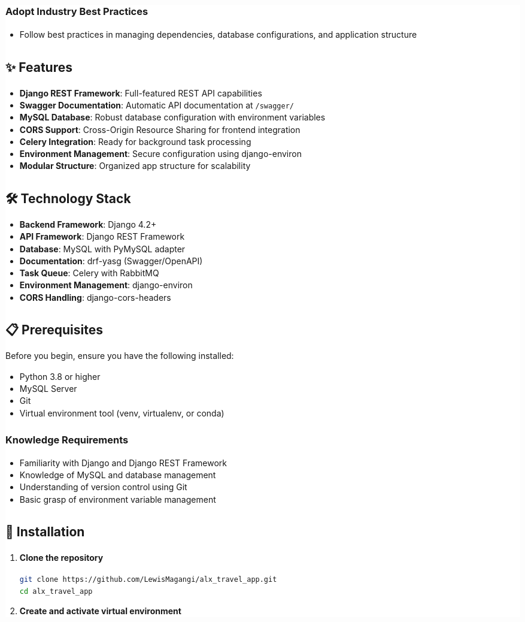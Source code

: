 ### Adopt Industry Best Practices

- Follow best practices in managing dependencies, database configurations, and application structure

## ✨ Features

- **Django REST Framework**: Full-featured REST API capabilities
- **Swagger Documentation**: Automatic API documentation at `/swagger/`
- **MySQL Database**: Robust database configuration with environment variables
- **CORS Support**: Cross-Origin Resource Sharing for frontend integration
- **Celery Integration**: Ready for background task processing
- **Environment Management**: Secure configuration using django-environ
- **Modular Structure**: Organized app structure for scalability

## 🛠 Technology Stack

- **Backend Framework**: Django 4.2+
- **API Framework**: Django REST Framework
- **Database**: MySQL with PyMySQL adapter
- **Documentation**: drf-yasg (Swagger/OpenAPI)
- **Task Queue**: Celery with RabbitMQ
- **Environment Management**: django-environ
- **CORS Handling**: django-cors-headers

## 📋 Prerequisites

Before you begin, ensure you have the following installed:

- Python 3.8 or higher
- MySQL Server
- Git
- Virtual environment tool (venv, virtualenv, or conda)

### Knowledge Requirements

- Familiarity with Django and Django REST Framework
- Knowledge of MySQL and database management
- Understanding of version control using Git
- Basic grasp of environment variable management

## 🔧 Installation

1. **Clone the repository**

   ```bash
   git clone https://github.com/LewisMagangi/alx_travel_app.git
   cd alx_travel_app
   ```

2. **Create and activate virtual environment**

